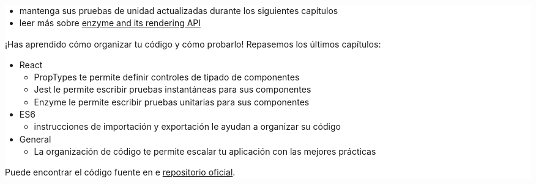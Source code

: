 * mantenga sus pruebas de unidad actualizadas durante los siguientes capítulos
* leer más sobre  [enzyme and its rendering API](https://github.com/airbnb/enzyme)


¡Has aprendido cómo organizar tu código y cómo probarlo! Repasemos los últimos capítulos:

* React
  * PropTypes te permite definir controles de tipado de componentes
  * Jest le permite escribir pruebas instantáneas para sus componentes
  * Enzyme le permite escribir pruebas unitarias para sus componentes
* ES6
  * instrucciones de importación y exportación le ayudan a organizar su código
* General
  * La organización de código te permite escalar tu aplicación con las mejores prácticas

Puede encontrar el código fuente en e [repositorio oficial](https://github.com/rwieruch/hackernews-client/tree/393ce5a350aa34b1c7ae056333f7bb7b0807caef).